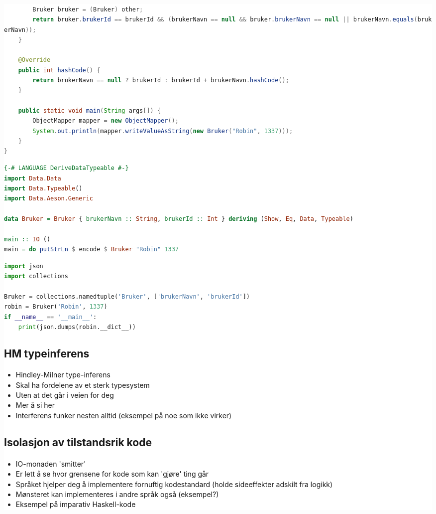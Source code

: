 ```java
		Bruker bruker = (Bruker) other;
		return bruker.brukerId == brukerId && (brukerNavn == null && bruker.brukerNavn == null || brukerNavn.equals(brukerNavn));
	}

	@Override
	public int hashCode() {
		return brukerNavn == null ? brukerId : brukerId + brukerNavn.hashCode();
	}

	public static void main(String args[]) {
		ObjectMapper mapper = new ObjectMapper();
		System.out.println(mapper.writeValueAsString(new Bruker("Robin", 1337)));
	}
}
```

```haskell
{-# LANGUAGE DeriveDataTypeable #-}
import Data.Data
import Data.Typeable()
import Data.Aeson.Generic

data Bruker = Bruker { brukerNavn :: String, brukerId :: Int } deriving (Show, Eq, Data, Typeable)

main :: IO ()
main = do putStrLn $ encode $ Bruker "Robin" 1337
```

```python
import json
import collections

Bruker = collections.namedtuple('Bruker', ['brukerNavn', 'brukerId'])
robin = Bruker('Robin', 1337)
if __name__ == '__main__':
    print(json.dumps(robin.__dict__))
```

HM typeinferens
---------------

- Hindley-Milner type-inferens
- Skal ha fordelene av et sterk typesystem
- Uten at det går i veien for deg
- Mer å si her
- Interferens funker nesten alltid (eksempel på noe som ikke virker)

Isolasjon av tilstandsrik kode
------------------------------

- IO-monaden 'smitter'
- Er lett å se hvor grensene for kode som kan 'gjøre' ting går
- Språket hjelper deg å implementere fornuftig kodestandard (holde sideeffekter adskilt fra logikk)
- Mønsteret kan implementeres i andre språk også (eksempel?)
- Eksempel på imparativ Haskell-kode
